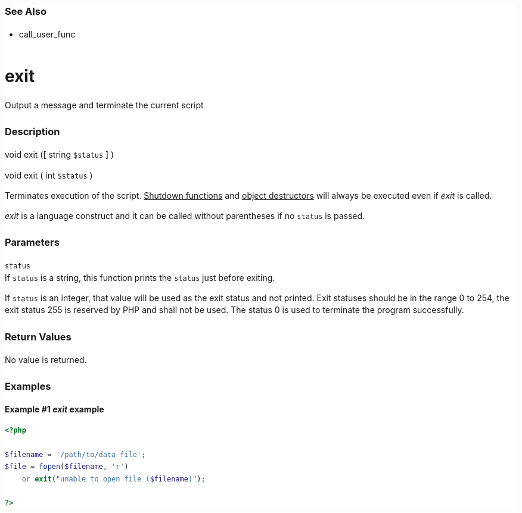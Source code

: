### See Also

-   <span class="function">call\_user\_func</span>

exit
====

Output a message and terminate the current script

### Description

<span class="type">void</span> <span class="methodname">exit</span> (\[
<span class="methodparam"><span class="type">string</span>
`$status`</span> \] )

<span class="type">void</span> <span class="methodname">exit</span> (
<span class="methodparam"><span class="type">int</span> `$status`</span>
)

Terminates execution of the script.
<a href="/ref/funchand.html#register_shutdown_function" class="link">Shutdown functions</a>
and
<a href="/language/oop5/decon.html#language.oop5.decon.destructor" class="link">object destructors</a>
will always be executed even if *exit* is called.

*exit* is a language construct and it can be called without parentheses
if no `status` is passed.

### Parameters

`status`  
If `status` is a string, this function prints the `status` just before
exiting.

If `status` is an <span class="type">integer</span>, that value will be
used as the exit status and not printed. Exit statuses should be in the
range 0 to 254, the exit status 255 is reserved by PHP and shall not be
used. The status 0 is used to terminate the program successfully.

### Return Values

No value is returned.

### Examples

**Example \#1 *exit* example**

``` php
<?php

$filename = '/path/to/data-file';
$file = fopen($filename, 'r')
    or exit("unable to open file ($filename)");

?>
```
